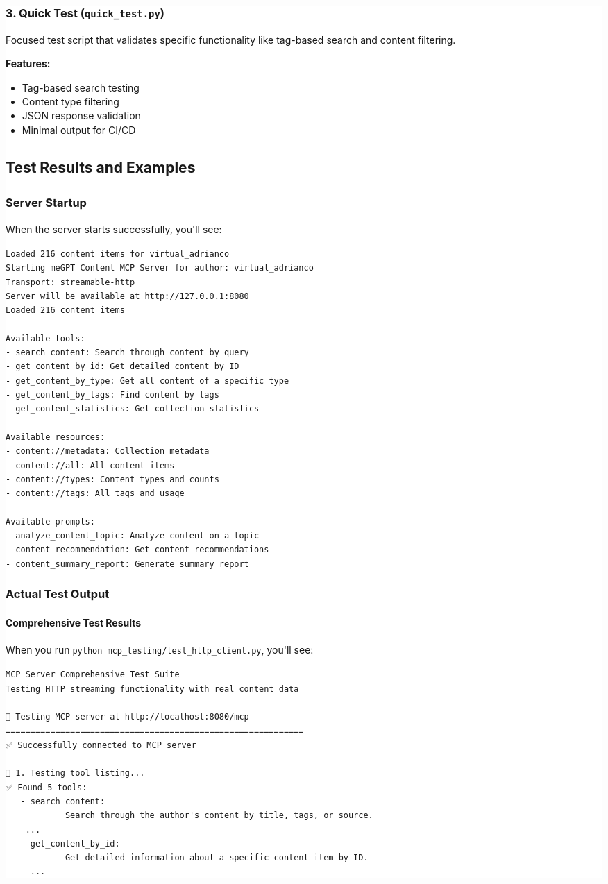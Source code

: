 ### 3. Quick Test (`quick_test.py`)

Focused test script that validates specific functionality like tag-based search and content filtering.

**Features:**
- Tag-based search testing
- Content type filtering
- JSON response validation
- Minimal output for CI/CD

## Test Results and Examples

### Server Startup

When the server starts successfully, you'll see:

```
Loaded 216 content items for virtual_adrianco
Starting meGPT Content MCP Server for author: virtual_adrianco
Transport: streamable-http
Server will be available at http://127.0.0.1:8080
Loaded 216 content items

Available tools:
- search_content: Search through content by query
- get_content_by_id: Get detailed content by ID
- get_content_by_type: Get all content of a specific type
- get_content_by_tags: Find content by tags
- get_content_statistics: Get collection statistics

Available resources:
- content://metadata: Collection metadata
- content://all: All content items
- content://types: Content types and counts
- content://tags: All tags and usage

Available prompts:
- analyze_content_topic: Analyze content on a topic
- content_recommendation: Get content recommendations
- content_summary_report: Generate summary report
```

### Actual Test Output

#### Comprehensive Test Results

When you run `python mcp_testing/test_http_client.py`, you'll see:

```
MCP Server Comprehensive Test Suite
Testing HTTP streaming functionality with real content data

🔗 Testing MCP server at http://localhost:8080/mcp
============================================================
✅ Successfully connected to MCP server

🔧 1. Testing tool listing...
✅ Found 5 tools:
   - search_content: 
            Search through the author's content by title, tags, or source.
    ...
   - get_content_by_id: 
            Get detailed information about a specific content item by ID.
     ...
```